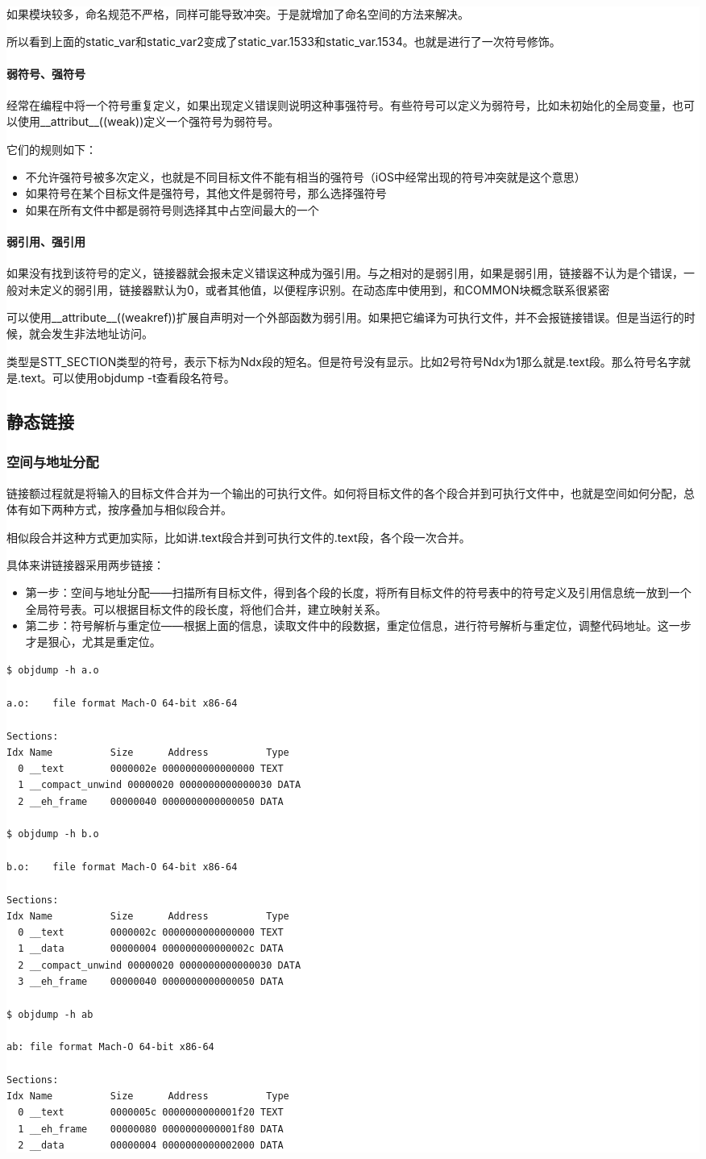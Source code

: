 如果模块较多，命名规范不严格，同样可能导致冲突。于是就增加了命名空间的方法来解决。

所以看到上面的static_var和static_var2变成了static_var.1533和static_var.1534。也就是进行了一次符号修饰。

#### 弱符号、强符号

经常在编程中将一个符号重复定义，如果出现定义错误则说明这种事强符号。有些符号可以定义为弱符号，比如未初始化的全局变量，也可以使用__attribut__((weak))定义一个强符号为弱符号。

它们的规则如下：

- 不允许强符号被多次定义，也就是不同目标文件不能有相当的强符号（iOS中经常出现的符号冲突就是这个意思）
- 如果符号在某个目标文件是强符号，其他文件是弱符号，那么选择强符号
- 如果在所有文件中都是弱符号则选择其中占空间最大的一个

#### 弱引用、强引用

如果没有找到该符号的定义，链接器就会报未定义错误这种成为强引用。与之相对的是弱引用，如果是弱引用，链接器不认为是个错误，一般对未定义的弱引用，链接器默认为0，或者其他值，以便程序识别。在动态库中使用到，和COMMON块概念联系很紧密

可以使用__attribute__((weakref))扩展自声明对一个外部函数为弱引用。如果把它编译为可执行文件，并不会报链接错误。但是当运行的时候，就会发生非法地址访问。


类型是STT_SECTION类型的符号，表示下标为Ndx段的短名。但是符号没有显示。比如2号符号Ndx为1那么就是.text段。那么符号名字就是.text。可以使用objdump -t查看段名符号。


## 静态链接

### 空间与地址分配

链接额过程就是将输入的目标文件合并为一个输出的可执行文件。如何将目标文件的各个段合并到可执行文件中，也就是空间如何分配，总体有如下两种方式，按序叠加与相似段合并。

相似段合并这种方式更加实际，比如讲.text段合并到可执行文件的.text段，各个段一次合并。

具体来讲链接器采用两步链接：

- 第一步：空间与地址分配——扫描所有目标文件，得到各个段的长度，将所有目标文件的符号表中的符号定义及引用信息统一放到一个全局符号表。可以根据目标文件的段长度，将他们合并，建立映射关系。
- 第二步：符号解析与重定位——根据上面的信息，读取文件中的段数据，重定位信息，进行符号解析与重定位，调整代码地址。这一步才是狠心，尤其是重定位。

```
$ objdump -h a.o

a.o:    file format Mach-O 64-bit x86-64

Sections:
Idx Name          Size      Address          Type
  0 __text        0000002e 0000000000000000 TEXT
  1 __compact_unwind 00000020 0000000000000030 DATA
  2 __eh_frame    00000040 0000000000000050 DATA

$ objdump -h b.o

b.o:    file format Mach-O 64-bit x86-64

Sections:
Idx Name          Size      Address          Type
  0 __text        0000002c 0000000000000000 TEXT
  1 __data        00000004 000000000000002c DATA
  2 __compact_unwind 00000020 0000000000000030 DATA
  3 __eh_frame    00000040 0000000000000050 DATA

$ objdump -h ab

ab: file format Mach-O 64-bit x86-64

Sections:
Idx Name          Size      Address          Type
  0 __text        0000005c 0000000000001f20 TEXT
  1 __eh_frame    00000080 0000000000001f80 DATA
  2 __data        00000004 0000000000002000 DATA
```